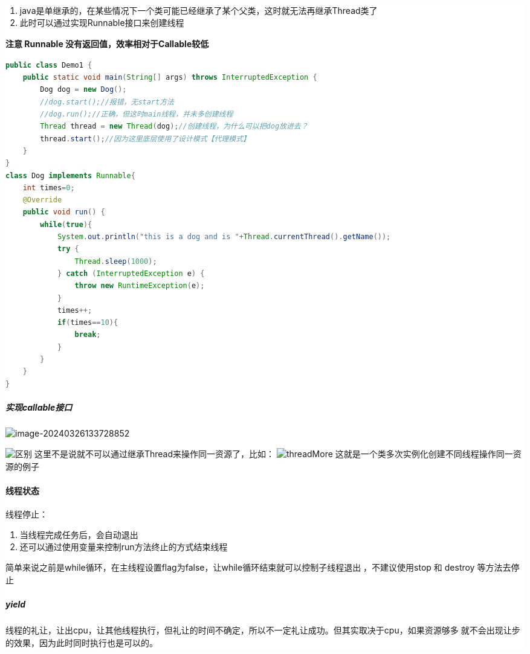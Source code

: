 1. java是单继承的，在某些情况下一个类可能已经继承了某个父类，这时就无法再继承Thread类了
2. 此时可以通过实现Runnable接口来创建线程  

**注意 Runnable 没有返回值，效率相对于Callable较低**

```java
public class Demo1 {
    public static void main(String[] args) throws InterruptedException {
        Dog dog = new Dog();
        //dog.start();//报错，无start方法
        //dog.run();//正确，但这时main线程，并未多创建线程
        Thread thread = new Thread(dog);//创建线程，为什么可以把dog放进去？
        thread.start();//因为这里底层使用了设计模式【代理模式】
    }
}
class Dog implements Runnable{
    int times=0;
    @Override
    public void run() {
        while(true){
            System.out.println("this is a dog and is "+Thread.currentThread().getName());
            try {
                Thread.sleep(1000);
            } catch (InterruptedException e) {
                throw new RuntimeException(e);
            }
            times++;
            if(times==10){
                break;
            }
        }
    }
}
```
##### 实现callable接口

![image-20240326133728852](https://raw.githubusercontent.com/balance-hy/typora/master/thinkbook/image-20240326133728852.png) 

![区别](https://raw.githubusercontent.com/balance-hy/typora/master/2023img/202309241647375.PNG)
这里不是说就不可以通过继承Thread来操作同一资源了，比如：
![threadMore](https://raw.githubusercontent.com/balance-hy/typora/master/2023img/202309241654164.PNG)
这就是一个类多次实例化创建不同线程操作同一资源的例子  

#### 线程状态

线程停止：

1. 当线程完成任务后，会自动退出
2. 还可以通过使用变量来控制run方法终止的方式结束线程

简单来说之前是while循环，在主线程设置flag为false，让while循环结束就可以控制子线程退出  ，不建议使用stop 和 destroy 等方法去停止
##### yield
线程的礼让，让出cpu，让其他线程执行，但礼让的时间不确定，所以不一定礼让成功。但其实取决于cpu，如果资源够多
就不会出现让步的效果，因为此时同时执行也是可以的。
